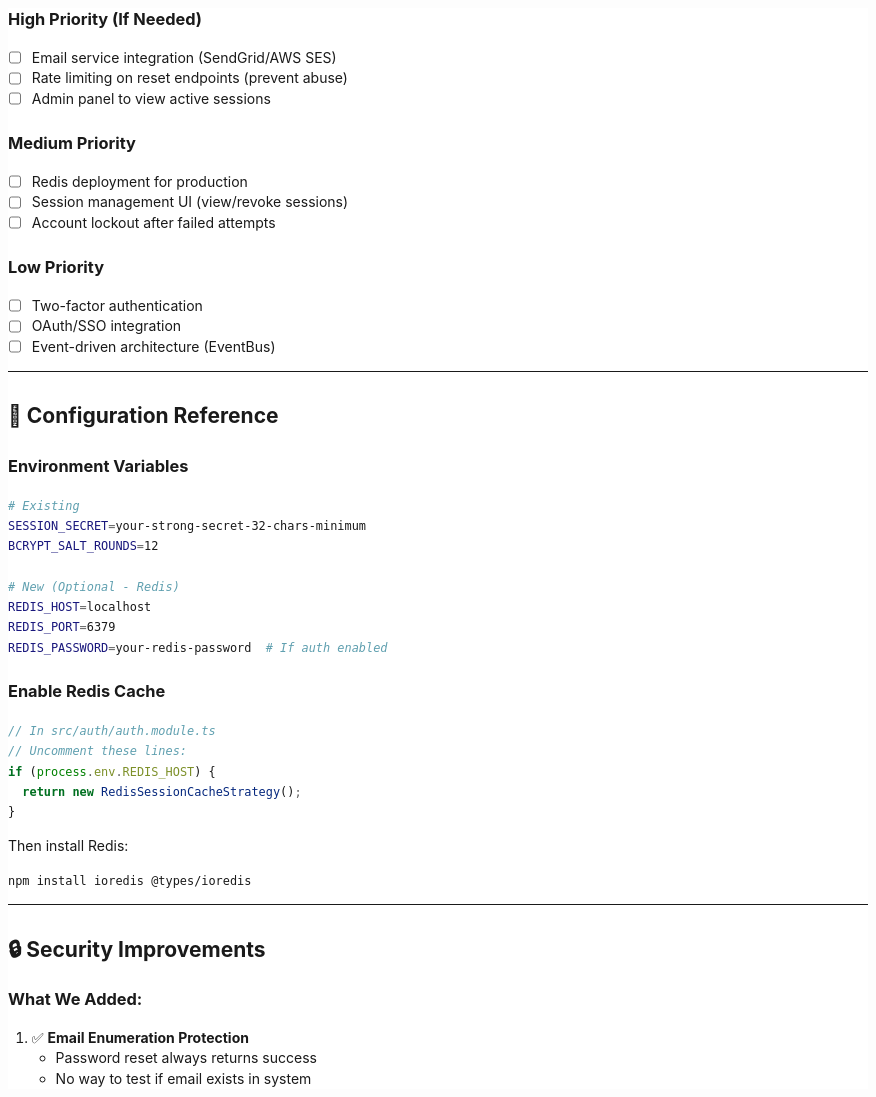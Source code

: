 ### High Priority (If Needed)
- [ ] Email service integration (SendGrid/AWS SES)
- [ ] Rate limiting on reset endpoints (prevent abuse)
- [ ] Admin panel to view active sessions

### Medium Priority
- [ ] Redis deployment for production
- [ ] Session management UI (view/revoke sessions)
- [ ] Account lockout after failed attempts

### Low Priority
- [ ] Two-factor authentication
- [ ] OAuth/SSO integration
- [ ] Event-driven architecture (EventBus)

---

## 📝 Configuration Reference

### Environment Variables

```bash
# Existing
SESSION_SECRET=your-strong-secret-32-chars-minimum
BCRYPT_SALT_ROUNDS=12

# New (Optional - Redis)
REDIS_HOST=localhost
REDIS_PORT=6379
REDIS_PASSWORD=your-redis-password  # If auth enabled
```

### Enable Redis Cache

```typescript
// In src/auth/auth.module.ts
// Uncomment these lines:
if (process.env.REDIS_HOST) {
  return new RedisSessionCacheStrategy();
}
```

Then install Redis:
```bash
npm install ioredis @types/ioredis
```

---

## 🔒 Security Improvements

### What We Added:
1. ✅ **Email Enumeration Protection**
   - Password reset always returns success
   - No way to test if email exists in system

